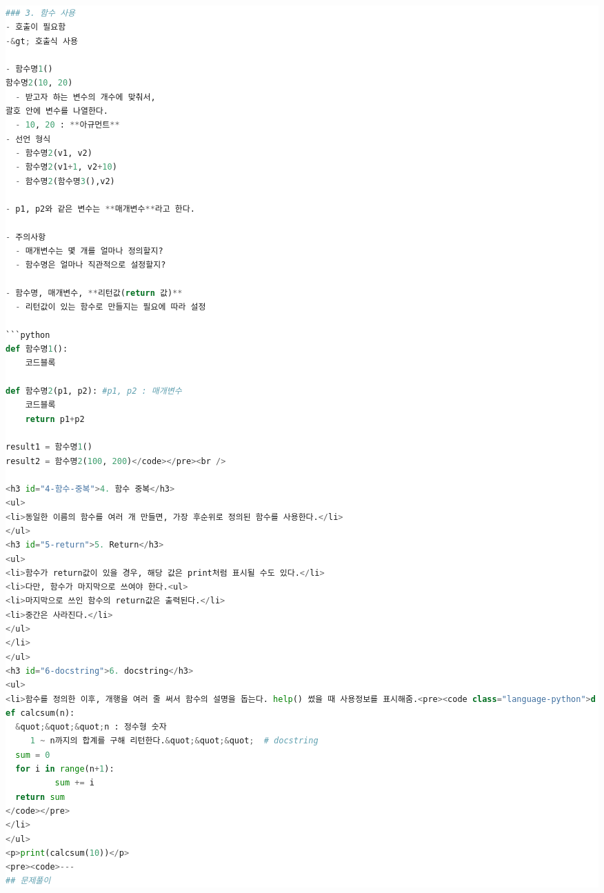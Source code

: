 ```python
### 3. 함수 사용
- 호출이 필요함
-&gt; 호출식 사용

- 함수명1()
함수명2(10, 20)
  - 받고자 하는 변수의 개수에 맞춰서,
괄호 안에 변수를 나열한다.
  - 10, 20 : **아규먼트**
- 선언 형식
  - 함수명2(v1, v2)
  - 함수명2(v1+1, v2+10)
  - 함수명2(함수명3(),v2)

- p1, p2와 같은 변수는 **매개변수**라고 한다.

- 주의사항
  - 매개변수는 몇 개를 얼마나 정의할지?
  - 함수명은 얼마나 직관적으로 설정할지?

- 함수명, 매개변수, **리턴값(return 값)**
  - 리턴값이 있는 함수로 만들지는 필요에 따라 설정

```python
def 함수명1():
    코드블록

def 함수명2(p1, p2): #p1, p2 : 매개변수
    코드블록
    return p1+p2

result1 = 함수명1()
result2 = 함수명2(100, 200)</code></pre><br />

<h3 id="4-함수-중복">4. 함수 중복</h3>
<ul>
<li>동일한 이름의 함수를 여러 개 만들면, 가장 후순위로 정의된 함수를 사용한다.</li>
</ul>
<h3 id="5-return">5. Return</h3>
<ul>
<li>함수가 return값이 있을 경우, 해당 값은 print처럼 표시될 수도 있다.</li>
<li>다만, 함수가 마지막으로 쓰여야 한다.<ul>
<li>마지막으로 쓰인 함수의 return값은 출력된다.</li>
<li>중간은 사라진다.</li>
</ul>
</li>
</ul>
<h3 id="6-docstring">6. docstring</h3>
<ul>
<li>함수를 정의한 이후, 개행을 여러 줄 써서 함수의 설명을 돕는다. help() 썼을 때 사용정보를 표시해줌.<pre><code class="language-python">def calcsum(n):
  &quot;&quot;&quot;n : 정수형 숫자 
     1 ~ n까지의 합계를 구해 리턴한다.&quot;&quot;&quot;  # docstring
  sum = 0
  for i in range(n+1):
          sum += i
  return sum
</code></pre>
</li>
</ul>
<p>print(calcsum(10))</p>
<pre><code>---
## 문제풀이
```
